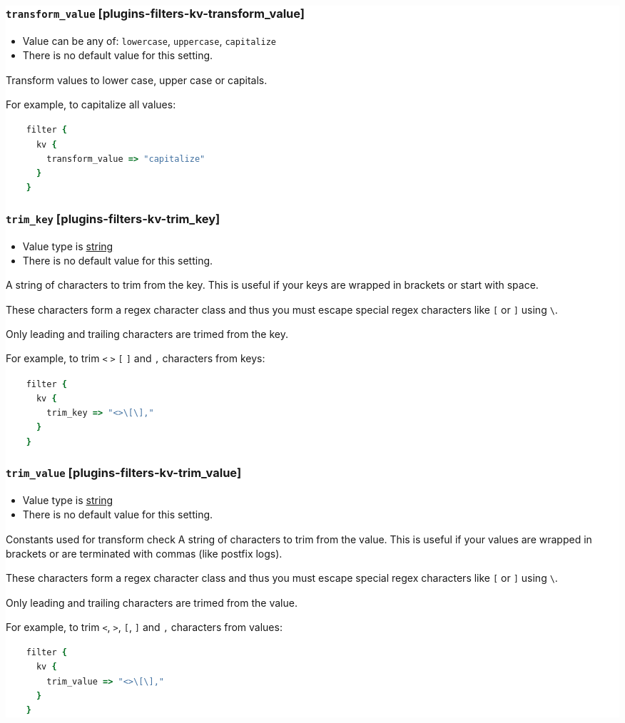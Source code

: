 
### `transform_value` [plugins-filters-kv-transform_value]

* Value can be any of: `lowercase`, `uppercase`, `capitalize`
* There is no default value for this setting.

Transform values to lower case, upper case or capitals.

For example, to capitalize all values:

```ruby
    filter {
      kv {
        transform_value => "capitalize"
      }
    }
```


### `trim_key` [plugins-filters-kv-trim_key]

* Value type is [string](/reference/configuration-file-structure.md#string)
* There is no default value for this setting.

A string of characters to trim from the key. This is useful if your keys are wrapped in brackets or start with space.

These characters form a regex character class and thus you must escape special regex characters like `[` or `]` using `\`.

Only leading and trailing characters are trimed from the key.

For example, to trim `<` `>` `[` `]` and `,` characters from keys:

```ruby
    filter {
      kv {
        trim_key => "<>\[\],"
      }
    }
```


### `trim_value` [plugins-filters-kv-trim_value]

* Value type is [string](/reference/configuration-file-structure.md#string)
* There is no default value for this setting.

Constants used for transform check A string of characters to trim from the value. This is useful if your values are wrapped in brackets or are terminated with commas (like postfix logs).

These characters form a regex character class and thus you must escape special regex characters like `[` or `]` using `\`.

Only leading and trailing characters are trimed from the value.

For example, to trim `<`, `>`, `[`, `]` and `,` characters from values:

```ruby
    filter {
      kv {
        trim_value => "<>\[\],"
      }
    }
```

